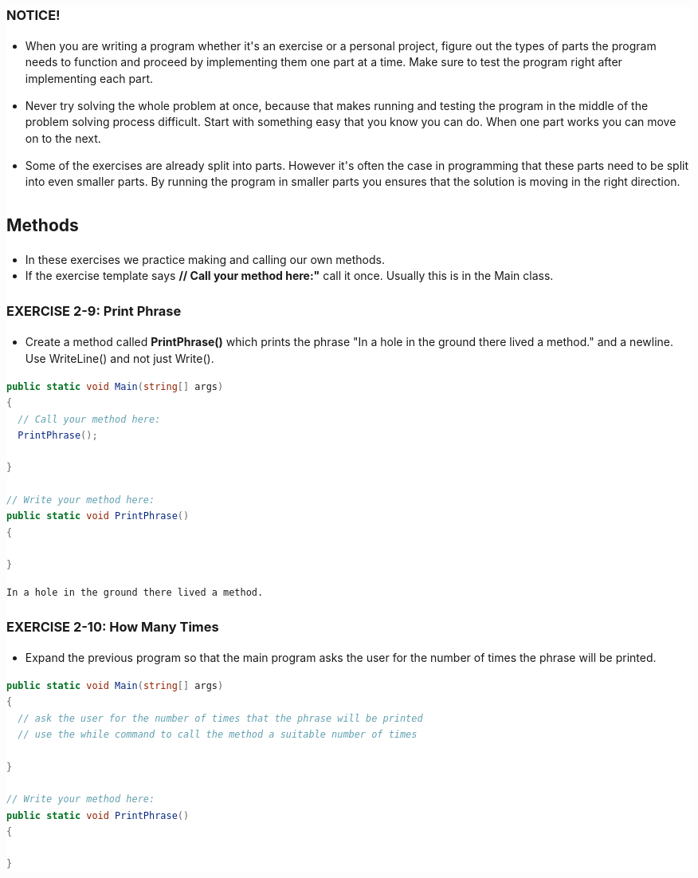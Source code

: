 ### NOTICE!
* When you are writing a program whether it's an exercise or a personal project, figure out the types of parts the program needs to function and proceed by implementing them one part at a time. Make sure to test the program right after implementing each part.

* Never try solving the whole problem at once, because that makes running and testing the program in the middle of the problem solving process difficult. Start with something easy that you know you can do. When one part works you can move on to the next.

* Some of the exercises are already split into parts. However it's often the case in programming that these parts need to be split into even smaller parts. By running the program in smaller parts you ensures that the solution is moving in the right direction.

## Methods

* In these exercises we practice making and calling our own methods. 
* If the exercise template says **// Call your method here:"** call it once. Usually this is in the Main class.

### EXERCISE 2-9: Print Phrase

* Create a method called **PrintPhrase()** which prints the phrase "In a hole in the ground there lived a method." and a newline. Use WriteLine() and not just Write().

```cs
public static void Main(string[] args)
{
  // Call your method here:
  PrintPhrase();

}

// Write your method here:
public static void PrintPhrase() 
{

}
```

```console
In a hole in the ground there lived a method.
```
### EXERCISE 2-10: How Many Times

* Expand the previous program so that the main program asks the user for the number of times the phrase will be printed.

```cs
public static void Main(string[] args)
{
  // ask the user for the number of times that the phrase will be printed
  // use the while command to call the method a suitable number of times

}

// Write your method here:
public static void PrintPhrase() 
{

}
```
